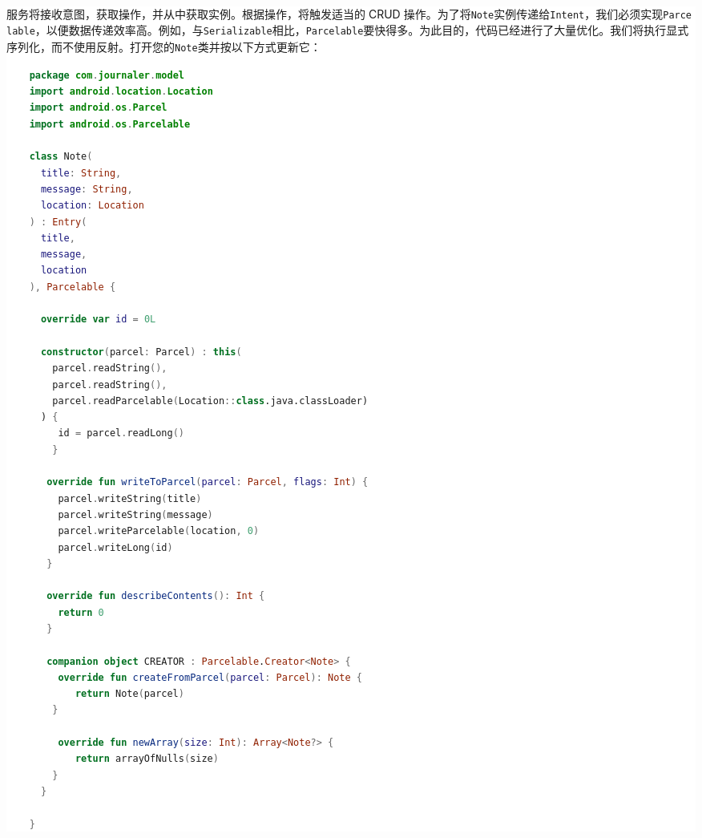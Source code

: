 服务将接收意图，获取操作，并从中获取实例。根据操作，将触发适当的 CRUD 操作。为了将`Note`实例传递给`Intent`，我们必须实现`Parcelable`，以便数据传递效率高。例如，与`Serializable`相比，`Parcelable`要快得多。为此目的，代码已经进行了大量优化。我们将执行显式序列化，而不使用反射。打开您的`Note`类并按以下方式更新它：

```kt
    package com.journaler.model 
    import android.location.Location 
    import android.os.Parcel 
    import android.os.Parcelable 

    class Note( 
      title: String, 
      message: String, 
      location: Location 
    ) : Entry( 
      title, 
      message, 
      location 
    ), Parcelable { 

      override var id = 0L 

      constructor(parcel: Parcel) : this( 
        parcel.readString(), 
        parcel.readString(), 
        parcel.readParcelable(Location::class.java.classLoader) 
      ) { 
         id = parcel.readLong() 
        } 

       override fun writeToParcel(parcel: Parcel, flags: Int) { 
         parcel.writeString(title) 
         parcel.writeString(message) 
         parcel.writeParcelable(location, 0) 
         parcel.writeLong(id) 
       } 

       override fun describeContents(): Int { 
         return 0 
       } 

       companion object CREATOR : Parcelable.Creator<Note> { 
         override fun createFromParcel(parcel: Parcel): Note { 
            return Note(parcel) 
        } 

         override fun newArray(size: Int): Array<Note?> { 
            return arrayOfNulls(size) 
        } 
      } 

    } 
```

